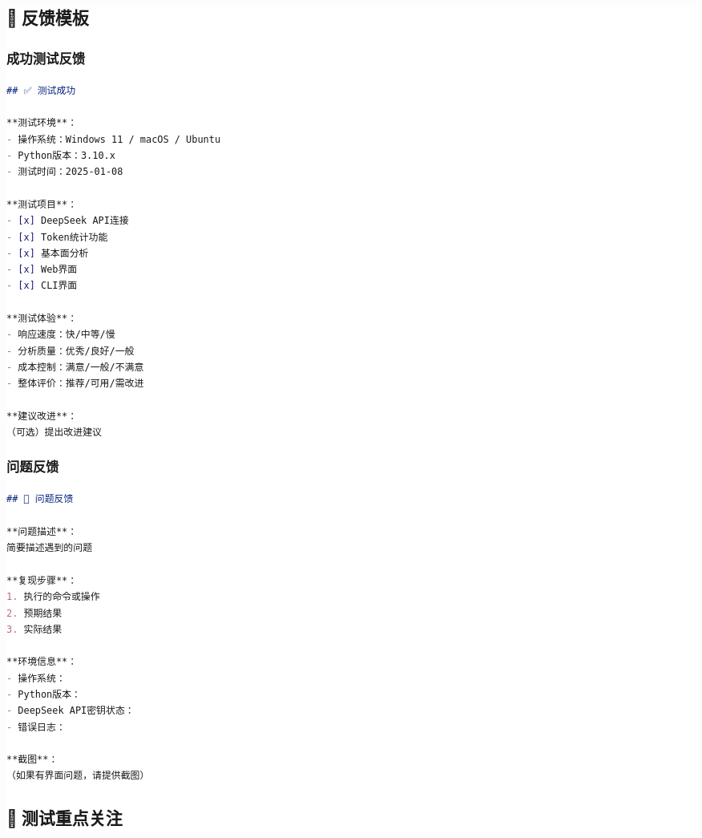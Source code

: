 ## 📝 反馈模板

### 成功测试反馈
```markdown
## ✅ 测试成功

**测试环境**：
- 操作系统：Windows 11 / macOS / Ubuntu
- Python版本：3.10.x
- 测试时间：2025-01-08

**测试项目**：
- [x] DeepSeek API连接
- [x] Token统计功能
- [x] 基本面分析
- [x] Web界面
- [x] CLI界面

**测试体验**：
- 响应速度：快/中等/慢
- 分析质量：优秀/良好/一般
- 成本控制：满意/一般/不满意
- 整体评价：推荐/可用/需改进

**建议改进**：
（可选）提出改进建议
```

### 问题反馈
```markdown
## 🐛 问题反馈

**问题描述**：
简要描述遇到的问题

**复现步骤**：
1. 执行的命令或操作
2. 预期结果
3. 实际结果

**环境信息**：
- 操作系统：
- Python版本：
- DeepSeek API密钥状态：
- 错误日志：

**截图**：
（如果有界面问题，请提供截图）
```

## 🎯 测试重点关注
